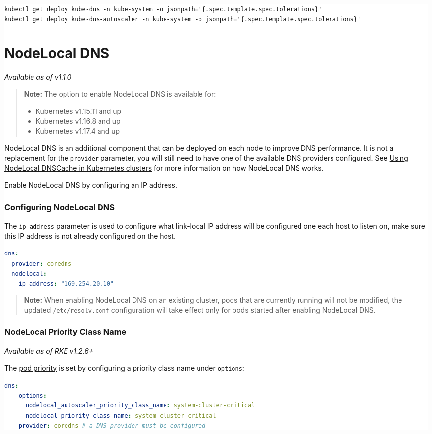 ```
kubectl get deploy kube-dns -n kube-system -o jsonpath='{.spec.template.spec.tolerations}'
kubectl get deploy kube-dns-autoscaler -n kube-system -o jsonpath='{.spec.template.spec.tolerations}'
```



# NodeLocal DNS

_Available as of v1.1.0_

> **Note:** The option to enable NodeLocal DNS is available for:
>
> * Kubernetes v1.15.11 and up
> * Kubernetes v1.16.8 and up
> * Kubernetes v1.17.4 and up

NodeLocal DNS is an additional component that can be deployed on each node to improve DNS performance. It is not a replacement for the `provider` parameter, you will still need to have one of the available DNS providers configured. See [Using NodeLocal DNSCache in Kubernetes clusters](https://kubernetes.io/docs/tasks/administer-cluster/nodelocaldns/) for more information on how NodeLocal DNS works.

Enable NodeLocal DNS by configuring an IP address.

### Configuring NodeLocal DNS

The `ip_address` parameter is used to configure what link-local IP address will be configured one each host to listen on, make sure this IP address is not already configured on the host.

```yaml
dns:
  provider: coredns
  nodelocal:
    ip_address: "169.254.20.10"
```

> **Note:** When enabling NodeLocal DNS on an existing cluster, pods that are currently running will not be modified, the updated `/etc/resolv.conf` configuration will take effect only for pods started after enabling NodeLocal DNS.

### NodeLocal Priority Class Name

_Available as of RKE v1.2.6+_

The [pod priority](https://kubernetes.io/docs/concepts/configuration/pod-priority-preemption/#pod-priority) is set by configuring a priority class name under `options`:

```yaml
dns:
    options:
      nodelocal_autoscaler_priority_class_name: system-cluster-critical
      nodelocal_priority_class_name: system-cluster-critical
    provider: coredns # a DNS provider must be configured
```
